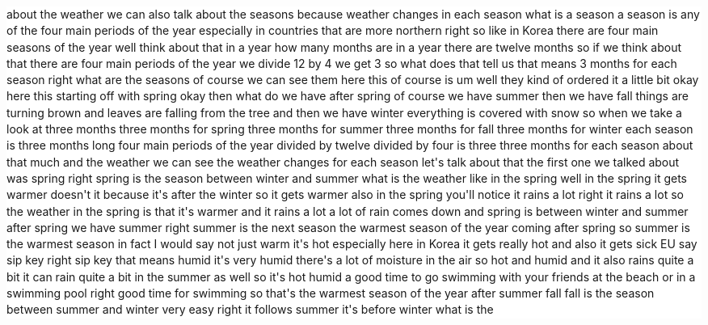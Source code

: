 about the weather we can also talk about
the seasons because weather changes in
each season what is a season a season is
any of the four main periods of the year
especially in countries that are more
northern right so like in Korea there
are four main seasons of the year well
think about that in a year how many
months are in a year there are twelve
months so if we think about that there
are four main periods of the year we
divide 12 by 4 we get 3 so what does
that tell us that means 3 months for
each season right what are the seasons
of course we can see them here this of
course is um well they kind of ordered
it a little bit okay here this starting
off with spring okay then what do we
have after spring of course we have
summer then we have fall things are
turning brown and leaves are falling
from the tree and then we have winter
everything is covered with snow so when
we take a look at three months three
months for spring three months for
summer three months for fall three
months for winter each season is three
months long four main periods of the
year divided by twelve divided by four
is three three months for each season
about that much and the weather we can
see the weather changes for each season
let's talk about that
the first one we talked about was spring
right spring is the season between
winter and summer what is the weather
like in the spring
well in the spring it gets warmer
doesn't it because it's after the winter
so it gets warmer also in the spring
you'll notice it rains a lot
right it rains a lot so the weather in
the spring is that it's warmer and it
rains a lot a lot of rain comes down and
spring is between winter and summer
after spring we have summer right summer
is the next season the warmest season of
the year coming after spring so summer
is the warmest season in fact I would
say not just warm it's hot especially
here in Korea it gets really hot and
also it gets sick EU say sip key right
sip key that means humid it's very humid
there's a lot of moisture in the air so
hot and humid and it also rains quite a
bit it can rain quite a bit in the
summer as well so it's hot humid a good
time to go swimming with your friends at
the beach or in a swimming pool right
good time for swimming so that's the
warmest season of the year after summer
fall fall is the season between summer
and winter very easy right it follows
summer it's before winter what is the